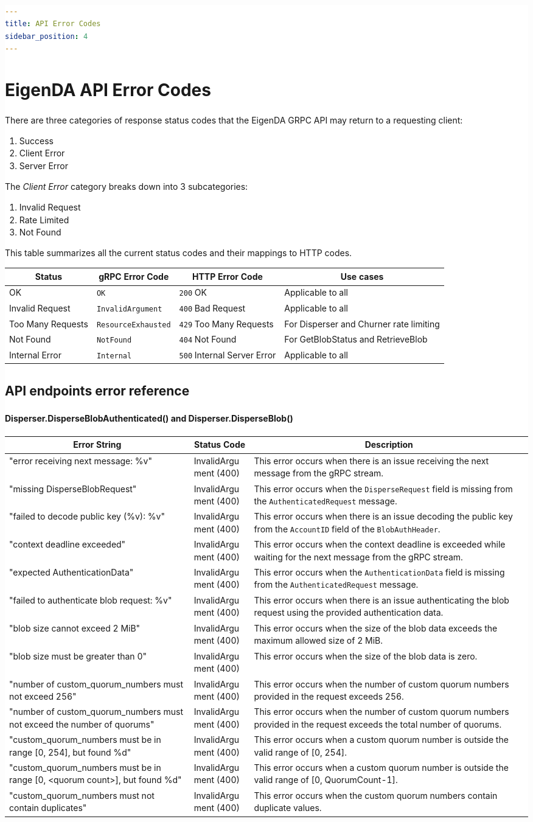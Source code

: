 ```yaml
---
title: API Error Codes
sidebar_position: 4
---
```


# EigenDA API Error Codes

There are three categories of response status codes that the EigenDA GRPC API
may return to a requesting client:

1. Success
2. Client Error
3. Server Error

The _Client Error_ category breaks down into 3 subcategories:

1. Invalid Request
2. Rate Limited
3. Not Found

This table summarizes all the current status codes and their mappings to HTTP codes.

| Status      | gRPC Error Code               | HTTP Error Code            | Use cases                                             |
|-------------|----------------------|--------------------|-------------------------------------------------------|
| OK          | `OK`                   | `200` OK             | Applicable to all                                    |
| Invalid Request | `InvalidArgument` | `400` Bad Request    | Applicable to all                                    |  
| Too Many Requests | `ResourceExhausted` | `429` Too Many Requests | For Disperser and Churner rate limiting          |
| Not Found   | `NotFound`            | `404` Not Found      | For GetBlobStatus and RetrieveBlob                   |
| Internal Error | `Internal`          | `500` Internal Server Error | Applicable to all                            |

## API endpoints error reference

#### Disperser.DisperseBlobAuthenticated() and Disperser.DisperseBlob()

| Error String                                                                                          | Status Code            | Description                                                                                                                 |
|-------------------------------------------------------------------------------------------------------|------------------------|-----------------------------------------------------------------------------------------------------------------------------|
| "error receiving next message: %v"                                                                   | InvalidArgument (400)  | This error occurs when there is an issue receiving the next message from the gRPC stream.                                   |
| "missing DisperseBlobRequest"                                                                        | InvalidArgument (400)  | This error occurs when the `DisperseRequest` field is missing from the `AuthenticatedRequest` message.                      |
| "failed to decode public key (%v): %v"                                                               | InvalidArgument (400)  | This error occurs when there is an issue decoding the public key from the `AccountID` field of the `BlobAuthHeader`.        |
| "context deadline exceeded"                                                                          | InvalidArgument (400)  | This error occurs when the context deadline is exceeded while waiting for the next message from the gRPC stream.            |
| "expected AuthenticationData"                                                                        | InvalidArgument (400)  | This error occurs when the `AuthenticationData` field is missing from the `AuthenticatedRequest` message.                  |
| "failed to authenticate blob request: %v"                                                            | InvalidArgument (400)  | This error occurs when there is an issue authenticating the blob request using the provided authentication data.            |
| "blob size cannot exceed 2 MiB"                                                                      | InvalidArgument (400)  | This error occurs when the size of the blob data exceeds the maximum allowed size of 2 MiB.                                 |
| "blob size must be greater than 0"                                                                   | InvalidArgument (400)  | This error occurs when the size of the blob data is zero.                                                                   |
| "number of custom_quorum_numbers must not exceed 256"                                                | InvalidArgument (400)  | This error occurs when the number of custom quorum numbers provided in the request exceeds 256.                             |
| "number of custom_quorum_numbers must not exceed the number of quorums"                                  | InvalidArgument (400)  | This error occurs when the number of custom quorum numbers provided in the request exceeds the total number of quorums.     |
| "custom_quorum_numbers must be in range [0, 254], but found %d"                                      | InvalidArgument (400)  | This error occurs when a custom quorum number is outside the valid range of [0, 254].                                       |
| "custom_quorum_numbers must be in range [0, \<quorum count>], but found %d"                          | InvalidArgument (400)  | This error occurs when a custom quorum number is outside the valid range of [0, QuorumCount-1].                             |
| "custom_quorum_numbers must not contain duplicates"                                                  | InvalidArgument (400)  | This error occurs when the custom quorum numbers contain duplicate values.                                                  |